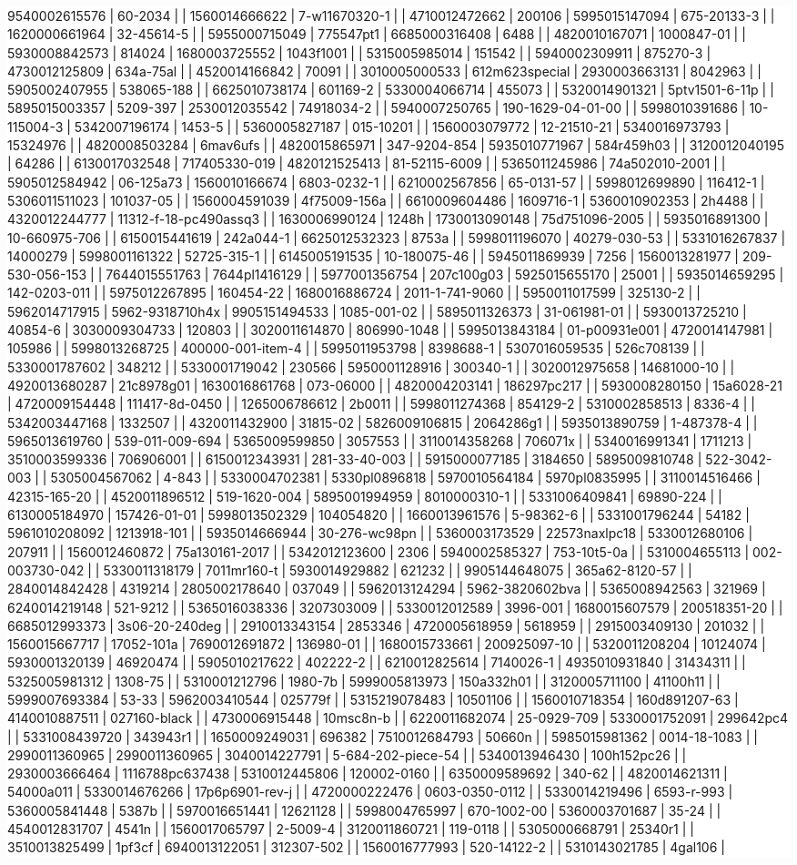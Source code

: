 9540002615576 | 60-2034 |  | 1560014666622 | 7-w11670320-1 |  | 4710012472662 | 200106 | 
5995015147094 | 675-20133-3 |  | 1620000661964 | 32-45614-5 |  | 5955000715049 | 775547pt1 | 
6685000316408 | 6488 |  | 4820010167071 | 1000847-01 |  | 5930008842573 | 814024 | 
1680003725552 | 1043f1001 |  | 5315005985014 | 151542 |  | 5940002309911 | 875270-3 | 
4730012125809 | 634a-75al |  | 4520014166842 | 70091 |  | 3010005000533 | 612m623special | 
2930003663131 | 8042963 |  | 5905002407955 | 538065-188 |  | 6625010738174 | 601169-2 | 
5330004066714 | 455073 |  | 5320014901321 | 5ptv1501-6-11p |  | 5895015003357 | 5209-397 | 
2530012035542 | 74918034-2 |  | 5940007250765 | 190-1629-04-01-00 |  | 5998010391686 | 10-115004-3 | 
5342007196174 | 1453-5 |  | 5360005827187 | 015-10201 |  | 1560003079772 | 12-21510-21 | 
5340016973793 | 15324976 |  | 4820008503284 | 6mav6ufs |  | 4820015865971 | 347-9204-854 | 
5935010771967 | 584r459h03 |  | 3120012040195 | 64286 |  | 6130017032548 | 717405330-019 | 
4820121525413 | 81-52115-6009 |  | 5365011245986 | 74a502010-2001 |  | 5905012584942 | 06-125a73 | 
1560010166674 | 6803-0232-1 |  | 6210002567856 | 65-0131-57 |  | 5998012699890 | 116412-1 | 
5306011511023 | 101037-05 |  | 1560004591039 | 4f75009-156a |  | 6610009604486 | 1609716-1 | 
5360010902353 | 2h4488 |  | 4320012244777 | 11312-f-18-pc490assq3 |  | 1630006990124 | 1248h | 
1730013090148 | 75d751096-2005 |  | 5935016891300 | 10-660975-706 |  | 6150015441619 | 242a044-1 | 
6625012532323 | 8753a |  | 5998011196070 | 40279-030-53 |  | 5331016267837 | 14000279 | 
5998001161322 | 52725-315-1 |  | 6145005191535 | 10-180075-46 |  | 5945011869939 | 7256 | 
1560013281977 | 209-530-056-153 |  | 7644015551763 | 7644pl1416129 |  | 5977001356754 | 207c100g03 | 
5925015655170 | 25001 |  | 5935014659295 | 142-0203-011 |  | 5975012267895 | 160454-22 | 
1680016886724 | 2011-1-741-9060 |  | 5950011017599 | 325130-2 |  | 5962014717915 | 5962-9318710h4x | 
9905151494533 | 1085-001-02 |  | 5895011326373 | 31-061981-01 |  | 5930013725210 | 40854-6 | 
3030009304733 | 120803 |  | 3020011614870 | 806990-1048 |  | 5995013843184 | 01-p00931e001 | 
4720014147981 | 105986 |  | 5998013268725 | 400000-001-item-4 |  | 5995011953798 | 8398688-1 | 
5307016059535 | 526c708139 |  | 5330001787602 | 348212 |  | 5330001719042 | 230566 | 
5950001128916 | 300340-1 |  | 3020012975658 | 14681000-10 |  | 4920013680287 | 21c8978g01 | 
1630016861768 | 073-06000 |  | 4820004203141 | 186297pc217 |  | 5930008280150 | 15a6028-21 | 
4720009154448 | 111417-8d-0450 |  | 1265006786612 | 2b0011 |  | 5998011274368 | 854129-2 | 
5310002858513 | 8336-4 |  | 5342003447168 | 1332507 |  | 4320011432900 | 31815-02 | 
5826009106815 | 2064286g1 |  | 5935013890759 | 1-487378-4 |  | 5965013619760 | 539-011-009-694 | 
5365009599850 | 3057553 |  | 3110014358268 | 706071x |  | 5340016991341 | 1711213 | 
3510003599336 | 706906001 |  | 6150012343931 | 281-33-40-003 |  | 5915000077185 | 3184650 | 
5895009810748 | 522-3042-003 |  | 5305004567062 | 4-843 |  | 5330004702381 | 5330pl0896818 | 
5970010564184 | 5970pl0835995 |  | 3110014516466 | 42315-165-20 |  | 4520011896512 | 519-1620-004 | 
5895001994959 | 8010000310-1 |  | 5331006409841 | 69890-224 |  | 6130005184970 | 157426-01-01 | 
5998013502329 | 104054820 |  | 1660013961576 | 5-98362-6 |  | 5331001796244 | 54182 | 
5961010208092 | 1213918-101 |  | 5935014666944 | 30-276-wc98pn |  | 5360003173529 | 22573naxlpc18 | 
5330012680106 | 207911 |  | 1560012460872 | 75a130161-2017 |  | 5342012123600 | 2306 | 
5940002585327 | 753-10t5-0a |  | 5310004655113 | 002-003730-042 |  | 5330011318179 | 7011mr160-t | 
5930014929882 | 621232 |  | 9905144648075 | 365a62-8120-57 |  | 2840014842428 | 4319214 | 
2805002178640 | 037049 |  | 5962013124294 | 5962-3820602bva |  | 5365008942563 | 321969 | 
6240014219148 | 521-9212 |  | 5365016038336 | 3207303009 |  | 5330012012589 | 3996-001 | 
1680015607579 | 200518351-20 |  | 6685012993373 | 3s06-20-240deg |  | 2910013343154 | 2853346 | 
4720005618959 | 5618959 |  | 2915003409130 | 201032 |  | 1560015667717 | 17052-101a | 
7690012691872 | 136980-01 |  | 1680015733661 | 200925097-10 |  | 5320011208204 | 10124074 | 
5930001320139 | 46920474 |  | 5905010217622 | 402222-2 |  | 6210012825614 | 7140026-1 | 
4935010931840 | 31434311 |  | 5325005981312 | 1308-75 |  | 5310001212796 | 1980-7b | 
5999005813973 | 150a332h01 |  | 3120005711100 | 41100h11 |  | 5999007693384 | 53-33 | 
5962003410544 | 025779f |  | 5315219078483 | 10501106 |  | 1560010718354 | 160d891207-63 | 
4140010887511 | 027160-black |  | 4730006915448 | 10msc8n-b |  | 6220011682074 | 25-0929-709 | 
5330001752091 | 299642pc4 |  | 5331008439720 | 343943r1 |  | 1650009249031 | 696382 | 
7510012684793 | 50660n |  | 5985015981362 | 0014-18-1083 |  | 2990011360965 | 2990011360965 | 
3040014227791 | 5-684-202-piece-54 |  | 5340013946430 | 100h152pc26 |  | 2930003666464 | 1116788pc637438 | 
5310012445806 | 120002-0160 |  | 6350009589692 | 340-62 |  | 4820014621311 | 54000a011 | 
5330014676266 | 17p6p6901-rev-j |  | 4720000222476 | 0603-0350-0112 |  | 5330014219496 | 6593-r-993 | 
5360005841448 | 5387b |  | 5970016651441 | 12621128 |  | 5998004765997 | 670-1002-00 | 
5360003701687 | 35-24 |  | 4540012831707 | 4541n |  | 1560017065797 | 2-5009-4 | 
3120011860721 | 119-0118 |  | 5305000668791 | 25340r1 |  | 3510013825499 | 1pf3cf | 
6940013122051 | 312307-502 |  | 1560016777993 | 520-14122-2 |  | 5310143021785 | 4gal106 | 